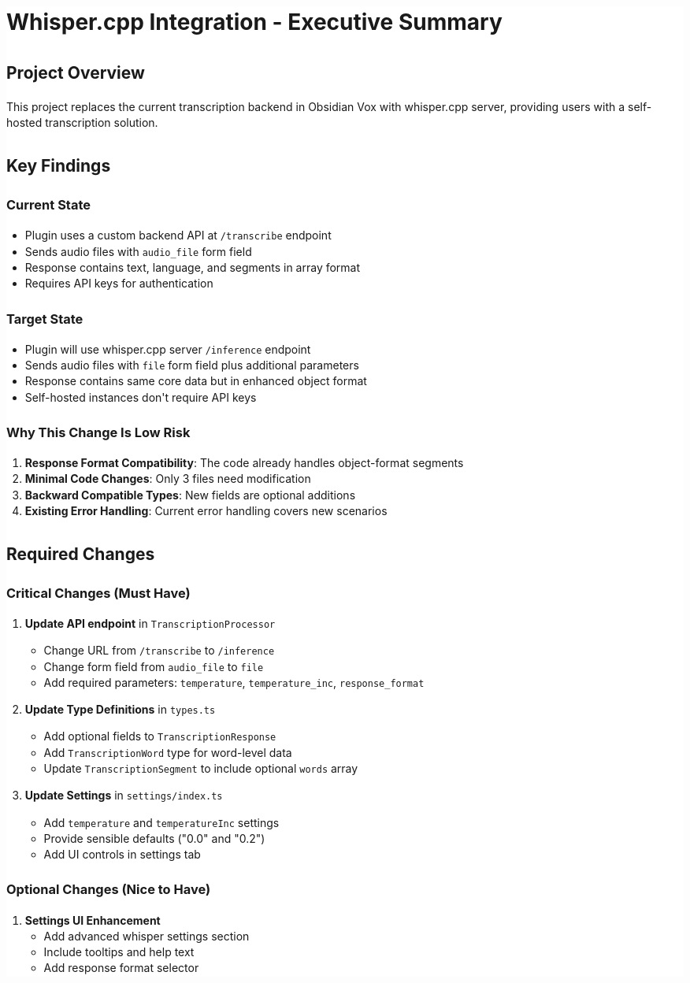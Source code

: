 # Whisper.cpp Integration - Executive Summary

## Project Overview
This project replaces the current transcription backend in Obsidian Vox with whisper.cpp server, providing users with a self-hosted transcription solution.

## Key Findings

### Current State
- Plugin uses a custom backend API at `/transcribe` endpoint
- Sends audio files with `audio_file` form field
- Response contains text, language, and segments in array format
- Requires API keys for authentication

### Target State
- Plugin will use whisper.cpp server `/inference` endpoint
- Sends audio files with `file` form field plus additional parameters
- Response contains same core data but in enhanced object format
- Self-hosted instances don't require API keys

### Why This Change Is Low Risk
1. **Response Format Compatibility**: The code already handles object-format segments
2. **Minimal Code Changes**: Only 3 files need modification
3. **Backward Compatible Types**: New fields are optional additions
4. **Existing Error Handling**: Current error handling covers new scenarios

## Required Changes

### Critical Changes (Must Have)
1. **Update API endpoint** in `TranscriptionProcessor`
   - Change URL from `/transcribe` to `/inference`
   - Change form field from `audio_file` to `file`
   - Add required parameters: `temperature`, `temperature_inc`, `response_format`

2. **Update Type Definitions** in `types.ts`
   - Add optional fields to `TranscriptionResponse`
   - Add `TranscriptionWord` type for word-level data
   - Update `TranscriptionSegment` to include optional `words` array

3. **Update Settings** in `settings/index.ts`
   - Add `temperature` and `temperatureInc` settings
   - Provide sensible defaults ("0.0" and "0.2")
   - Add UI controls in settings tab

### Optional Changes (Nice to Have)
1. **Settings UI Enhancement**
   - Add advanced whisper settings section
   - Include tooltips and help text
   - Add response format selector
